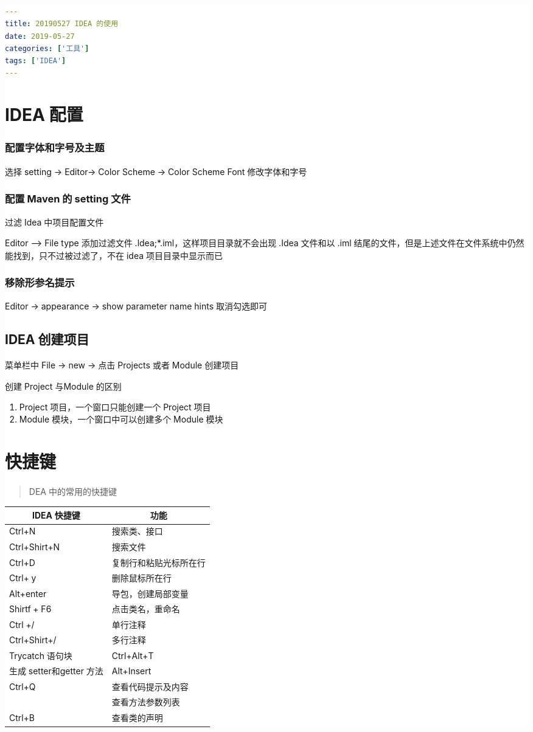 ```yaml
---
title: 20190527 IDEA 的使用
date: 2019-05-27
categories: ['工具']
tags: ['IDEA']
---
```


#  IDEA 配置

###  配置字体和字号及主题  

选择  setting  -> Editor-> Color Scheme -> Color Scheme Font   修改字体和字号

### 配置 Maven 的 setting 文件

过滤 Idea 中项目配置文件

Editor —> File type 添加过滤文件 .ldea;*.iml，这样项目目录就不会出现 .Idea 文件和以  .iml 结尾的文件，但是上述文件在文件系统中仍然能找到，只不过被过滤了，不在 idea 项目目录中显示而已

### 移除形参名提示

Editor -> appearance -> show parameter name hints 取消勾选即可

## IDEA 创建项目

菜单栏中 File -> new -> 点击 Projects 或者 Module 创建项目

创建 Project 与Module 的区别

1. Project 项目，一个窗口只能创建一个 Project 项目
2. Module 模块，一个窗口中可以创建多个 Module 模块

# 快捷键

> DEA 中的常用的快捷键

| IDEA 快捷键              | 功能                   |
| ------------------------ | ---------------------- |
| Ctrl+N                   | 搜索类、接口           |
| Ctrl+Shirt+N             | 搜索文件               |
| Ctrl+D                   | 复制行和粘贴光标所在行 |
| Ctrl+ y                  | 删除鼠标所在行         |
| Alt+enter                | 导包，创建局部变量     |
| Shirtf + F6              | 点击类名，重命名       |
| Ctrl +/                  | 单行注释               |
| Ctrl+Shirt+/             | 多行注释               |
| Trycatch 语句块          | Ctrl+Alt+T             |
| 生成 setter和getter 方法 | Alt+Insert             |
| Ctrl+Q                   | 查看代码提示及内容     |
|                          | 查看方法参数列表       |
| Ctrl+B                   | 查看类的声明           |

[具体请参照]: https://blog.csdn.net/u012453843/article/details/54906905